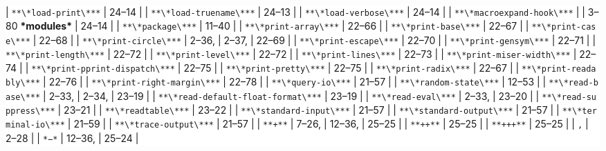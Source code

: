 | `**\*load-print\***` | 24–14 |
| `**\*load-truename\***` | 24–13 |
| `**\*load-verbose\***` | 24–14 |
| `**\*macroexpand-hook\***` | 
| 3–80 **\*modules\*** | 24–14 |
| `**\*package\***` | 11–40 |
| `**\*print-array\***` | 22–66 |
| `**\*print-base\***` | 22–67 |
| `**\*print-case\***` | 22–68 |
| `**\*print-circle\***` | 2–36, | 2–37, | 22–69 |
| `**\*print-escape\***` | 22–70 |
| `**\*print-gensym\***` | 22–71 |
| `**\*print-length\***` | 22–72 |
| `**\*print-level\***` | 22–72 |
| `**\*print-lines\***` | 22–73 |
| `**\*print-miser-width\***` | 22–74 |
| `**\*print-pprint-dispatch\***` | 22–75 |
| `**\*print-pretty\***` | 22–75 |
| `**\*print-radix\***` | 22–67 |
| `**\*print-readably\***` | 22–76 |
| `**\*print-right-margin\***` | 22–78 |
| `**\*query-io\***` | 21–57 |
| `**\*random-state\***` | 12–53 |
| `**\*read-base\***` | 2–33, | 2–34, | 23–19 |
| `**\*read-default-float-format\***` | 23–19 |
| `**\*read-eval\***` | 2–33, | 23–20 |
| `**\*read-suppress\***` | 23–21 |
| `**\*readtable\***` | 23–22 |
| `**\*standard-input\***` | 21–57 |
| `**\*standard-output\***` | 21–57 |
| `**\*terminal-io\***` | 21–59 |
| `**\*trace-output\***` | 21–57 |
| `**+**` | 7–26, | 12–36, | 25–25 |
| `**++**` | 25–25 |
| `**+++**` | 25–25 |
| `,` | 2–28 |
| `*−*` | 12–36, | 25–24 |